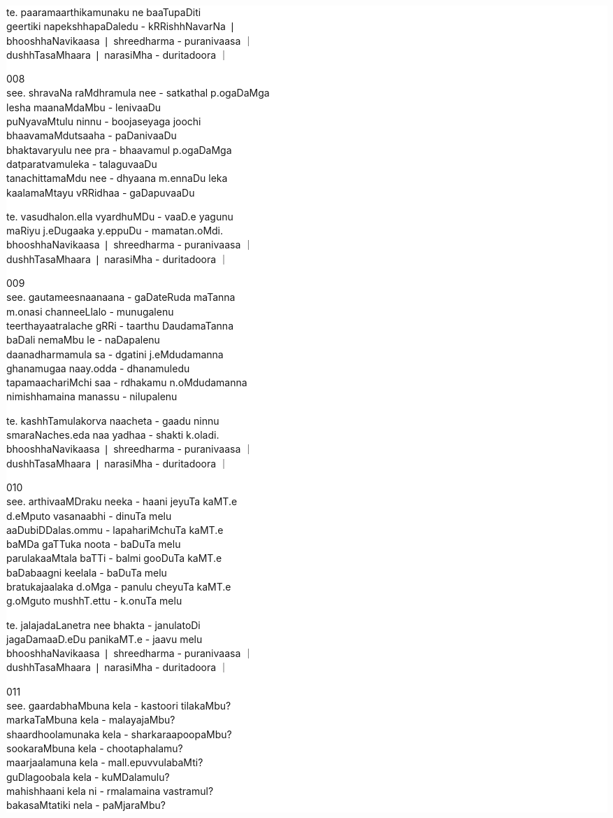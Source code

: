te. paaramaarthikamunaku ne baaTupaDiti  
geertiki napekshhapaDaledu - kRRishhNavarNa ❘  
bhooshhaNavikaasa ❘ shreedharma - puranivaasa ｜  
dushhTasaMhaara ❘ narasiMha - duritadoora ｜  

008  
see. shravaNa raMdhramula nee - satkathal p.ogaDaMga  
lesha maanaMdaMbu - lenivaaDu  
puNyavaMtulu ninnu - boojaseyaga joochi  
bhaavamaMdutsaaha - paDanivaaDu  
bhaktavaryulu nee pra - bhaavamul p.ogaDaMga  
datparatvamuleka - talaguvaaDu  
tanachittamaMdu nee - dhyaana m.ennaDu leka  
kaalamaMtayu vRRidhaa - gaDapuvaaDu  

te. vasudhalon.ella vyardhuMDu - vaaD.e yagunu  
maRiyu j.eDugaaka y.eppuDu - mamatan.oMdi.  
bhooshhaNavikaasa ❘ shreedharma - puranivaasa ｜  
dushhTasaMhaara ❘ narasiMha - duritadoora ｜  

009  
see. gautameesnaanaana - gaDateRuda maTanna  
m.onasi channeeLlalo - munugalenu  
teerthayaatralache gRRi - taarthu DaudamaTanna  
baDali nemaMbu le - naDapalenu  
daanadharmamula sa - dgatini j.eMdudamanna  
ghanamugaa naay.odda - dhanamuledu  
tapamaachariMchi saa - rdhakamu n.oMdudamanna  
nimishhamaina manassu - nilupalenu  

te. kashhTamulakorva naacheta - gaadu ninnu  
smaraNaches.eda naa yadhaa - shakti k.oladi.  
bhooshhaNavikaasa ❘ shreedharma - puranivaasa ｜  
dushhTasaMhaara ❘ narasiMha - duritadoora ｜  

010  
see. arthivaaMDraku neeka - haani jeyuTa kaMT.e  
d.eMputo vasanaabhi - dinuTa melu  
aaDubiDDalas.ommu - lapahariMchuTa kaMT.e  
baMDa gaTTuka noota - baDuTa melu  
parulakaaMtala baTTi - balmi gooDuTa kaMT.e  
baDabaagni keelala - baDuTa melu  
bratukajaalaka d.oMga - panulu cheyuTa kaMT.e  
g.oMguto mushhT.ettu - k.onuTa melu  

te. jalajadaLanetra nee bhakta - janulatoDi  
jagaDamaaD.eDu panikaMT.e - jaavu melu  
bhooshhaNavikaasa ❘ shreedharma - puranivaasa ｜  
dushhTasaMhaara ❘ narasiMha - duritadoora ｜  

011  
see. gaardabhaMbuna kela - kastoori tilakaMbu?  
markaTaMbuna kela - malayajaMbu?  
shaardhoolamunaka kela - sharkaraapoopaMbu?  
sookaraMbuna kela - chootaphalamu?  
maarjaalamuna kela - mall.epuvvulabaMti?  
guDlagoobala kela - kuMDalamulu?  
mahishhaani kela ni - rmalamaina vastramul?  
bakasaMtatiki nela - paMjaraMbu?  
